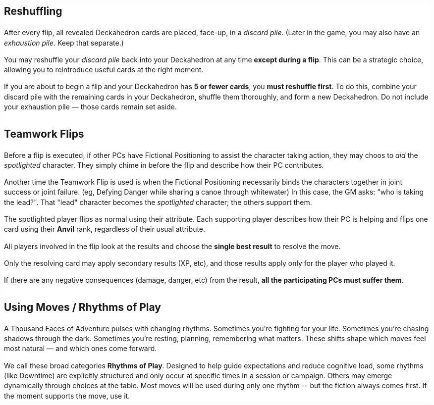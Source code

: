 

## Reshuffling

After every flip, all revealed Deckahedron cards are placed, face-up, in a
*discard pile*. (Later in the game, you may also have an *exhaustion pile*.
Keep that separate.)

You may reshuffle your *discard pile* back into your Deckahedron at any time
**except during a flip**. This can be a strategic choice, allowing you to reintroduce useful cards at the right moment.

If you are about to begin a flip and your Deckahedron has **5 or fewer cards**, you **must reshuffle first**. To do this, combine your discard pile with the remaining cards in your Deckahedron, shuffle them thoroughly, and form a new Deckahedron. Do not include your exhaustion pile — those cards remain set aside.



## Teamwork Flips

Before a flip is executed, if other PCs have Fictional
Positioning to assist the character taking action, they may choos to *aid*
the *spotlighted* character. They simply chime in before the flip and
describe how their PC contributes.

Another time the Teamwork Flip is used is when the Fictional Positioning necessarily binds the characters together in joint success or joint failure.
(eg, Defying Danger while sharing a canoe through whitewater)
In this case, the GM asks: "who is taking the lead?".
That "lead" character becomes the *spotlighted* character; the others
support them.

The spotlighted player flips as normal using their attribute. Each
supporting player describes how their PC is helping and flips one card
using their **Anvil** rank, regardless of their usual attribute.

All players involved in the flip look at the results and choose the
**single best result** to resolve the move.

Only the resolving card may apply secondary results (XP, etc), and those
results apply only for the player who played it.

If there are any negative consequences (damage, danger, etc) from the
result, **all the participating PCs must suffer them**.


## Using Moves / Rhythms of Play

A Thousand Faces of Adventure pulses with changing rhythms. Sometimes you’re fighting for your life. Sometimes you’re chasing shadows through the dark. Sometimes you’re resting, planning, remembering what matters. These shifts shape which moves feel most natural — and which ones come forward.

We call these broad categories **Rhythms of Play**. Designed to help guide expectations and reduce cognitive load, some rhythms (like Downtime) are explicitly structured and only occur at specific times in a session or campaign. Others may emerge dynamically through choices at the table. Most moves will be used during only one rhythm -- but the fiction always comes first. If the moment supports the move, use it.
